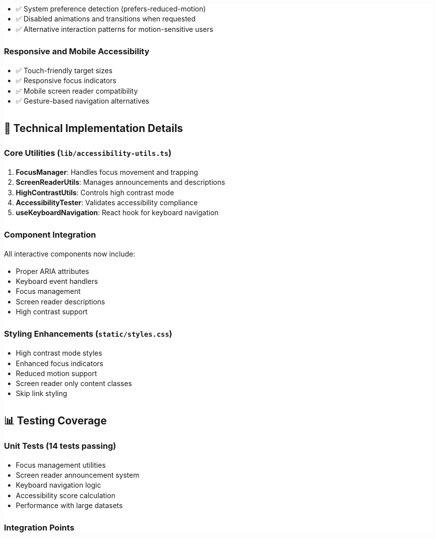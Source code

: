 - ✅ System preference detection (prefers-reduced-motion)
- ✅ Disabled animations and transitions when requested
- ✅ Alternative interaction patterns for motion-sensitive users

### Responsive and Mobile Accessibility

- ✅ Touch-friendly target sizes
- ✅ Responsive focus indicators
- ✅ Mobile screen reader compatibility
- ✅ Gesture-based navigation alternatives

## 🔧 Technical Implementation Details

### Core Utilities (`lib/accessibility-utils.ts`)

1. **FocusManager**: Handles focus movement and trapping
2. **ScreenReaderUtils**: Manages announcements and descriptions
3. **HighContrastUtils**: Controls high contrast mode
4. **AccessibilityTester**: Validates accessibility compliance
5. **useKeyboardNavigation**: React hook for keyboard navigation

### Component Integration

All interactive components now include:

- Proper ARIA attributes
- Keyboard event handlers
- Focus management
- Screen reader descriptions
- High contrast support

### Styling Enhancements (`static/styles.css`)

- High contrast mode styles
- Enhanced focus indicators
- Reduced motion support
- Screen reader only content classes
- Skip link styling

## 📊 Testing Coverage

### Unit Tests (14 tests passing)

- Focus management utilities
- Screen reader announcement system
- Keyboard navigation logic
- Accessibility score calculation
- Performance with large datasets

### Integration Points
